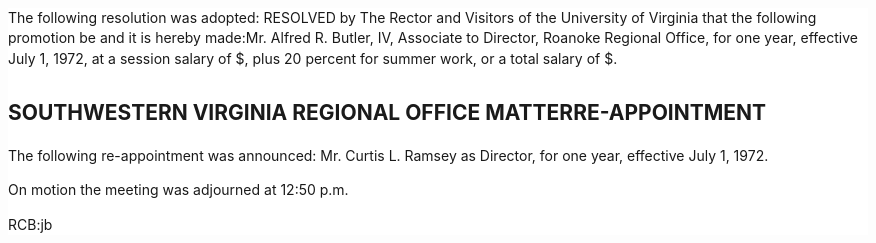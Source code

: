 The following resolution was adopted: RESOLVED by The Rector and Visitors of the University of Virginia that the following promotion be and it is hereby made:Mr. Alfred R. Butler, IV, Associate to Director, Roanoke Regional Office, for one year, effective July 1, 1972, at a session salary of $, plus 20 percent for summer work, or a total salary of $.

SOUTHWESTERN VIRGINIA REGIONAL OFFICE MATTERRE-APPOINTMENT
----------------------------------------------------------

The following re-appointment was announced: Mr. Curtis L. Ramsey as Director, for one year, effective July 1, 1972.

On motion the meeting was adjourned at 12:50 p.m.

RCB:jb